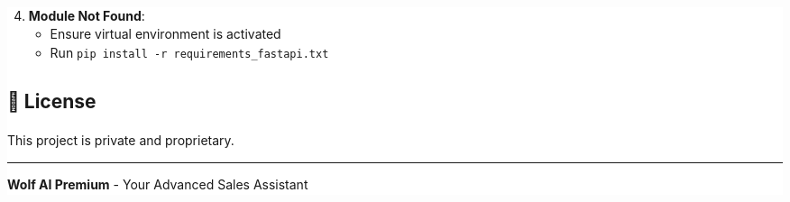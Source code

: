 4. **Module Not Found**:
   - Ensure virtual environment is activated
   - Run `pip install -r requirements_fastapi.txt`

## 📄 License

This project is private and proprietary.

---

**Wolf AI Premium** - Your Advanced Sales Assistant
